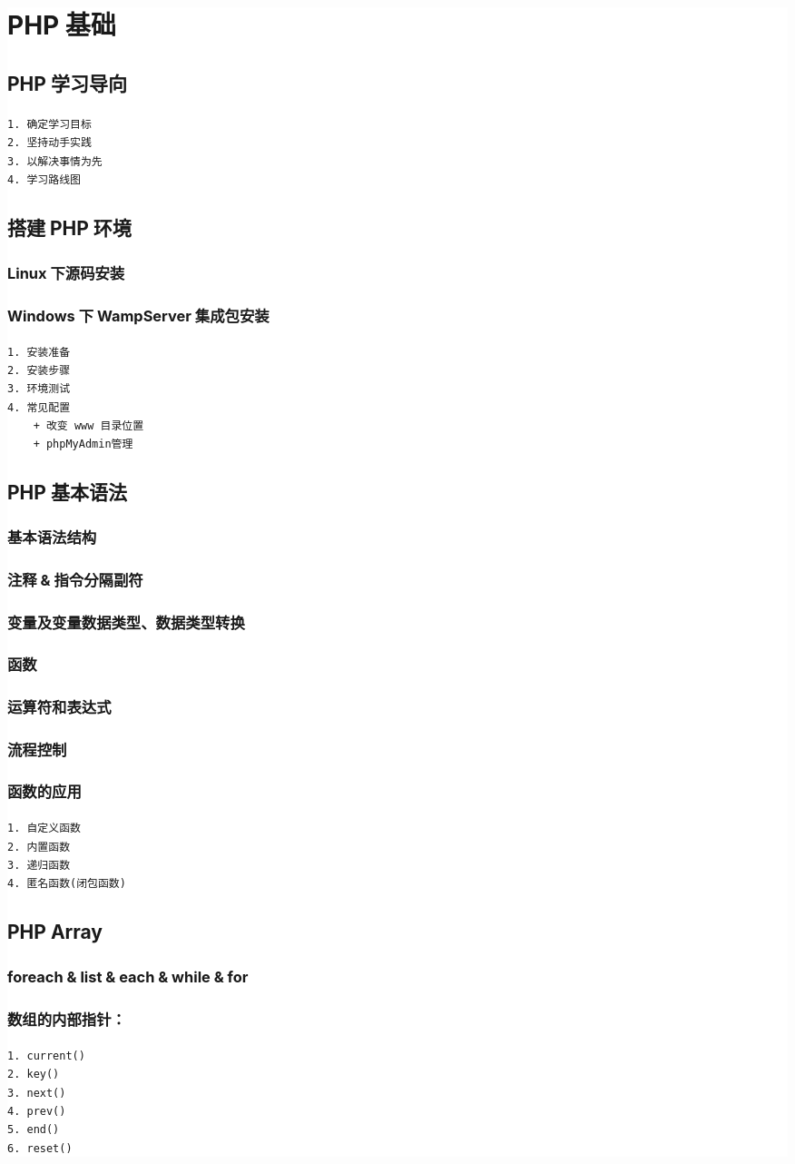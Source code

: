 # PHP 基础

## PHP 学习导向
    1. 确定学习目标
    2. 坚持动手实践
    3. 以解决事情为先
    4. 学习路线图

## 搭建 PHP 环境

### Linux 下源码安装

### Windows 下 WampServer 集成包安装
	1. 安装准备
	2. 安装步骤
	3. 环境测试
	4. 常见配置
		+ 改变 www 目录位置
		+ phpMyAdmin管理

## PHP 基本语法

### 基本语法结构

### 注释 & 指令分隔副符

### 变量及变量数据类型、数据类型转换

### 函数

### 运算符和表达式

### 流程控制

### 函数的应用
    1. 自定义函数
    2. 内置函数
    3. 递归函数
    4. 匿名函数(闭包函数)

## PHP Array

### foreach & list & each & while & for

### 数组的内部指针：
	1. current()
	2. key()
	3. next()
	4. prev()
	5. end()
	6. reset()
